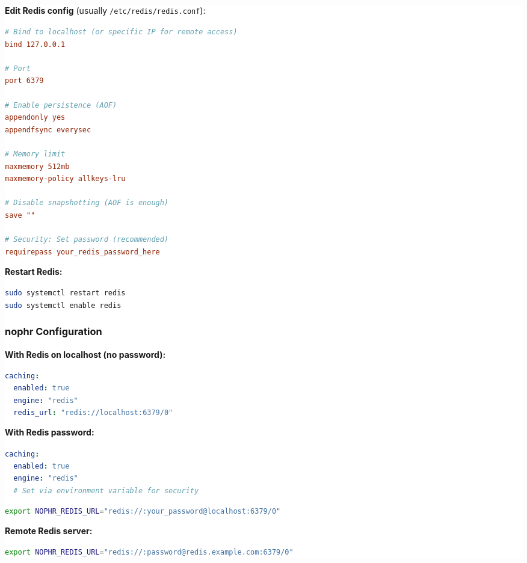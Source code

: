 **Edit Redis config** (usually `/etc/redis/redis.conf`):

```conf
# Bind to localhost (or specific IP for remote access)
bind 127.0.0.1

# Port
port 6379

# Enable persistence (AOF)
appendonly yes
appendfsync everysec

# Memory limit
maxmemory 512mb
maxmemory-policy allkeys-lru

# Disable snapshotting (AOF is enough)
save ""

# Security: Set password (recommended)
requirepass your_redis_password_here
```

**Restart Redis:**
```bash
sudo systemctl restart redis
sudo systemctl enable redis
```

### nophr Configuration

**With Redis on localhost (no password):**
```yaml
caching:
  enabled: true
  engine: "redis"
  redis_url: "redis://localhost:6379/0"
```

**With Redis password:**
```yaml
caching:
  enabled: true
  engine: "redis"
  # Set via environment variable for security
```

```bash
export NOPHR_REDIS_URL="redis://:your_password@localhost:6379/0"
```

**Remote Redis server:**
```bash
export NOPHR_REDIS_URL="redis://:password@redis.example.com:6379/0"
```
